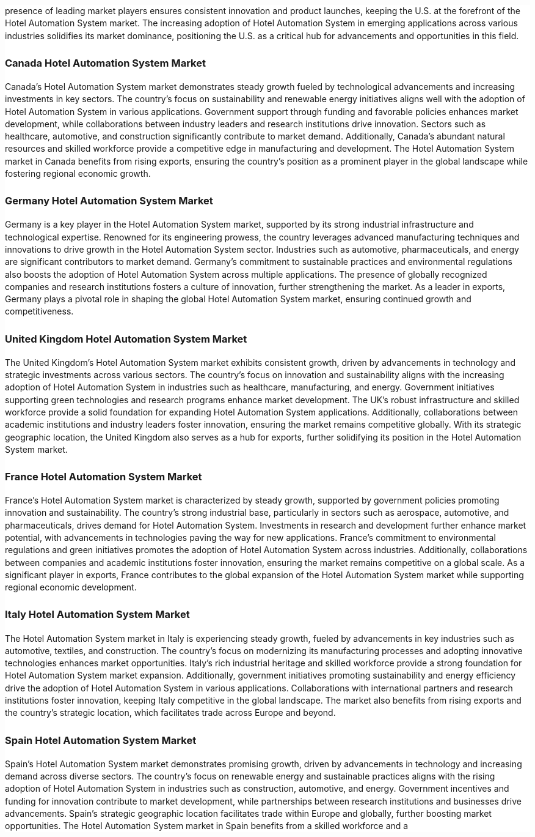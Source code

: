 presence of leading market players ensures consistent innovation and product launches, keeping the U.S. at the forefront of the Hotel Automation System market. The increasing adoption of Hotel Automation System in emerging applications across various industries solidifies its market dominance, positioning the U.S. as a critical hub for advancements and opportunities in this field.</p><h3>Canada Hotel Automation System Market</h3><p>Canada&rsquo;s Hotel Automation System market demonstrates steady growth fueled by technological advancements and increasing investments in key sectors. The country&rsquo;s focus on sustainability and renewable energy initiatives aligns well with the adoption of Hotel Automation System in various applications. Government support through funding and favorable policies enhances market development, while collaborations between industry leaders and research institutions drive innovation. Sectors such as healthcare, automotive, and construction significantly contribute to market demand. Additionally, Canada&rsquo;s abundant natural resources and skilled workforce provide a competitive edge in manufacturing and development. The Hotel Automation System market in Canada benefits from rising exports, ensuring the country&rsquo;s position as a prominent player in the global landscape while fostering regional economic growth.</p><h3>Germany Hotel Automation System Market</h3><p>Germany is a key player in the Hotel Automation System market, supported by its strong industrial infrastructure and technological expertise. Renowned for its engineering prowess, the country leverages advanced manufacturing techniques and innovations to drive growth in the Hotel Automation System sector. Industries such as automotive, pharmaceuticals, and energy are significant contributors to market demand. Germany&rsquo;s commitment to sustainable practices and environmental regulations also boosts the adoption of Hotel Automation System across multiple applications. The presence of globally recognized companies and research institutions fosters a culture of innovation, further strengthening the market. As a leader in exports, Germany plays a pivotal role in shaping the global Hotel Automation System market, ensuring continued growth and competitiveness.</p><h3>United Kingdom Hotel Automation System Market</h3><p>The United Kingdom&rsquo;s Hotel Automation System market exhibits consistent growth, driven by advancements in technology and strategic investments across various sectors. The country&rsquo;s focus on innovation and sustainability aligns with the increasing adoption of Hotel Automation System in industries such as healthcare, manufacturing, and energy. Government initiatives supporting green technologies and research programs enhance market development. The UK&rsquo;s robust infrastructure and skilled workforce provide a solid foundation for expanding Hotel Automation System applications. Additionally, collaborations between academic institutions and industry leaders foster innovation, ensuring the market remains competitive globally. With its strategic geographic location, the United Kingdom also serves as a hub for exports, further solidifying its position in the Hotel Automation System market.</p><h3>France Hotel Automation System Market</h3><p>France&rsquo;s Hotel Automation System market is characterized by steady growth, supported by government policies promoting innovation and sustainability. The country&rsquo;s strong industrial base, particularly in sectors such as aerospace, automotive, and pharmaceuticals, drives demand for Hotel Automation System. Investments in research and development further enhance market potential, with advancements in technologies paving the way for new applications. France&rsquo;s commitment to environmental regulations and green initiatives promotes the adoption of Hotel Automation System across industries. Additionally, collaborations between companies and academic institutions foster innovation, ensuring the market remains competitive on a global scale. As a significant player in exports, France contributes to the global expansion of the Hotel Automation System market while supporting regional economic development.</p><h3>Italy Hotel Automation System Market</h3><p>The Hotel Automation System market in Italy is experiencing steady growth, fueled by advancements in key industries such as automotive, textiles, and construction. The country&rsquo;s focus on modernizing its manufacturing processes and adopting innovative technologies enhances market opportunities. Italy&rsquo;s rich industrial heritage and skilled workforce provide a strong foundation for Hotel Automation System market expansion. Additionally, government initiatives promoting sustainability and energy efficiency drive the adoption of Hotel Automation System in various applications. Collaborations with international partners and research institutions foster innovation, keeping Italy competitive in the global landscape. The market also benefits from rising exports and the country&rsquo;s strategic location, which facilitates trade across Europe and beyond.</p><h3>Spain Hotel Automation System Market</h3><p>Spain&rsquo;s Hotel Automation System market demonstrates promising growth, driven by advancements in technology and increasing demand across diverse sectors. The country&rsquo;s focus on renewable energy and sustainable practices aligns with the rising adoption of Hotel Automation System in industries such as construction, automotive, and energy. Government incentives and funding for innovation contribute to market development, while partnerships between research institutions and businesses drive advancements. Spain&rsquo;s strategic geographic location facilitates trade within Europe and globally, further boosting market opportunities. The Hotel Automation System market in Spain benefits from a skilled workforce and a